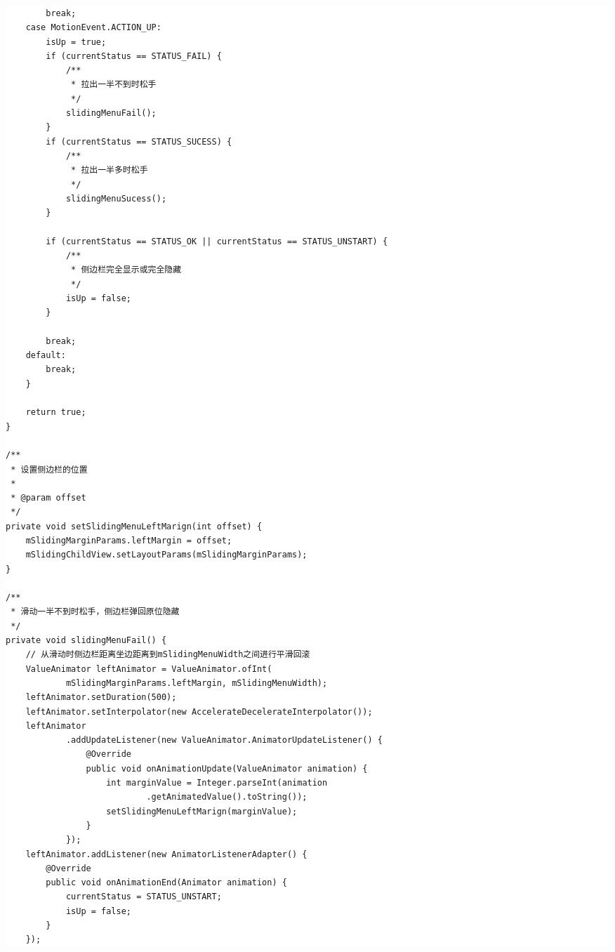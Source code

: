             break;
        case MotionEvent.ACTION_UP:
            isUp = true;
            if (currentStatus == STATUS_FAIL) {
                /**
                 * 拉出一半不到时松手
                 */
                slidingMenuFail();
            }
            if (currentStatus == STATUS_SUCESS) {
                /**
                 * 拉出一半多时松手
                 */
                slidingMenuSucess();
            }

            if (currentStatus == STATUS_OK || currentStatus == STATUS_UNSTART) {
                /**
                 * 侧边栏完全显示或完全隐藏
                 */
                isUp = false;
            }

            break;
        default:
            break;
        }

        return true;
    }

    /**
     * 设置侧边栏的位置
     * 
     * @param offset
     */
    private void setSlidingMenuLeftMarign(int offset) {
        mSlidingMarginParams.leftMargin = offset;
        mSlidingChildView.setLayoutParams(mSlidingMarginParams);
    }

    /**
     * 滑动一半不到时松手，侧边栏弹回原位隐藏
     */
    private void slidingMenuFail() {
        // 从滑动时侧边栏距离坐边距离到mSlidingMenuWidth之间进行平滑回滚
        ValueAnimator leftAnimator = ValueAnimator.ofInt(
                mSlidingMarginParams.leftMargin, mSlidingMenuWidth);
        leftAnimator.setDuration(500);
        leftAnimator.setInterpolator(new AccelerateDecelerateInterpolator());
        leftAnimator
                .addUpdateListener(new ValueAnimator.AnimatorUpdateListener() {
                    @Override
                    public void onAnimationUpdate(ValueAnimator animation) {
                        int marginValue = Integer.parseInt(animation
                                .getAnimatedValue().toString());
                        setSlidingMenuLeftMarign(marginValue);
                    }
                });
        leftAnimator.addListener(new AnimatorListenerAdapter() {
            @Override
            public void onAnimationEnd(Animator animation) {
                currentStatus = STATUS_UNSTART;
                isUp = false;
            }
        });